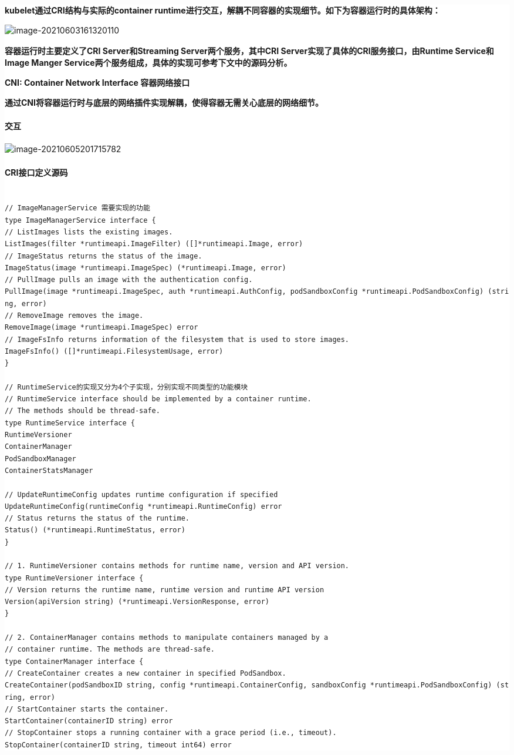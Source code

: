 **kubelet通过CRI结构与实际的container runtime进行交互，解耦不同容器的实现细节。如下为容器运行时的具体架构：**

![image-20210603161320110](https://gitee.com/weixiao619/pic/raw/master/image-20210603161320110.png)

**容器运行时主要定义了CRI Server和Streaming Server两个服务，其中CRI Server实现了具体的CRI服务接口，由Runtime Service和 Image Manger Service两个服务组成，具体的实现可参考下文中的源码分析。**

**CNI: Container Network Interface 容器网络接口**

**通过CNI将容器运行时与底层的网络插件实现解耦，使得容器无需关心底层的网络细节。**

#### 交互

![image-20210605201715782](https://gitee.com/weixiao619/pic/raw/master/image-20210605201715782.png)

#### CRI接口定义源码

```

// ImageManagerService 需要实现的功能
type ImageManagerService interface {
// ListImages lists the existing images.
ListImages(filter *runtimeapi.ImageFilter) ([]*runtimeapi.Image, error)
// ImageStatus returns the status of the image.
ImageStatus(image *runtimeapi.ImageSpec) (*runtimeapi.Image, error)
// PullImage pulls an image with the authentication config.
PullImage(image *runtimeapi.ImageSpec, auth *runtimeapi.AuthConfig, podSandboxConfig *runtimeapi.PodSandboxConfig) (string, error)
// RemoveImage removes the image.
RemoveImage(image *runtimeapi.ImageSpec) error
// ImageFsInfo returns information of the filesystem that is used to store images.
ImageFsInfo() ([]*runtimeapi.FilesystemUsage, error)
}

// RuntimeService的实现又分为4个子实现，分别实现不同类型的功能模块
// RuntimeService interface should be implemented by a container runtime.
// The methods should be thread-safe.
type RuntimeService interface {
RuntimeVersioner
ContainerManager
PodSandboxManager
ContainerStatsManager

// UpdateRuntimeConfig updates runtime configuration if specified
UpdateRuntimeConfig(runtimeConfig *runtimeapi.RuntimeConfig) error
// Status returns the status of the runtime.
Status() (*runtimeapi.RuntimeStatus, error)
}

// 1. RuntimeVersioner contains methods for runtime name, version and API version.
type RuntimeVersioner interface {
// Version returns the runtime name, runtime version and runtime API version
Version(apiVersion string) (*runtimeapi.VersionResponse, error)
}

// 2. ContainerManager contains methods to manipulate containers managed by a
// container runtime. The methods are thread-safe.
type ContainerManager interface {
// CreateContainer creates a new container in specified PodSandbox.
CreateContainer(podSandboxID string, config *runtimeapi.ContainerConfig, sandboxConfig *runtimeapi.PodSandboxConfig) (string, error)
// StartContainer starts the container.
StartContainer(containerID string) error
// StopContainer stops a running container with a grace period (i.e., timeout).
StopContainer(containerID string, timeout int64) error
```
